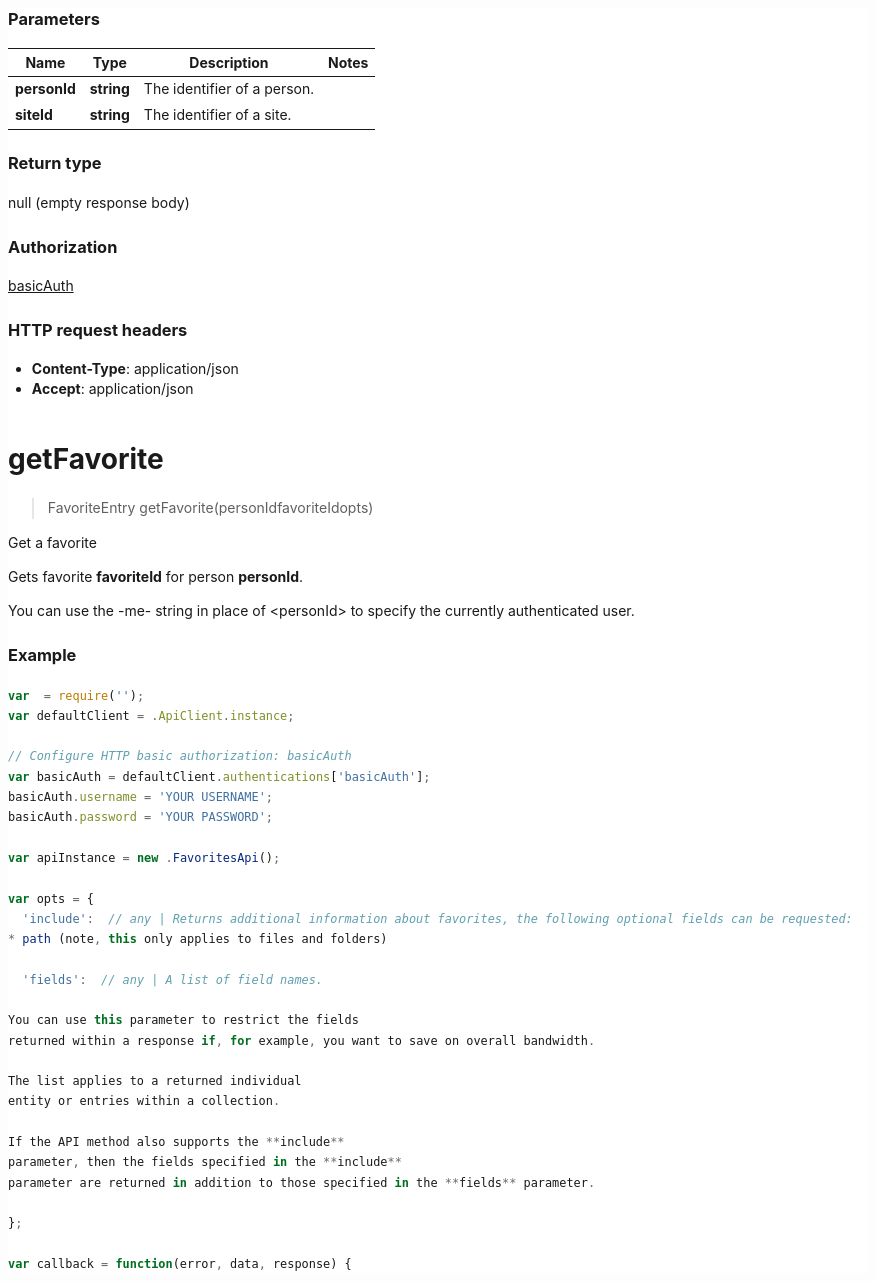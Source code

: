 ### Parameters

Name | Type | Description  | Notes
------------- | ------------- | ------------- | -------------
 **personId** | **string**| The identifier of a person. | 
 **siteId** | **string**| The identifier of a site. | 

### Return type

null (empty response body)

### Authorization

[basicAuth](../README.md#basicAuth)

### HTTP request headers

 - **Content-Type**: application/json
 - **Accept**: application/json

<a name="getFavorite"></a>
# **getFavorite**
> FavoriteEntry getFavorite(personIdfavoriteIdopts)

Get a favorite

Gets favorite **favoriteId** for person **personId**.

You can use the -me- string in place of &lt;personId&gt; to specify the currently authenticated user.


### Example
```javascript
var  = require('');
var defaultClient = .ApiClient.instance;

// Configure HTTP basic authorization: basicAuth
var basicAuth = defaultClient.authentications['basicAuth'];
basicAuth.username = 'YOUR USERNAME';
basicAuth.password = 'YOUR PASSWORD';

var apiInstance = new .FavoritesApi();

var opts = { 
  'include':  // any | Returns additional information about favorites, the following optional fields can be requested:
* path (note, this only applies to files and folders)

  'fields':  // any | A list of field names.

You can use this parameter to restrict the fields
returned within a response if, for example, you want to save on overall bandwidth.

The list applies to a returned individual
entity or entries within a collection.

If the API method also supports the **include**
parameter, then the fields specified in the **include**
parameter are returned in addition to those specified in the **fields** parameter.

};

var callback = function(error, data, response) {
```
